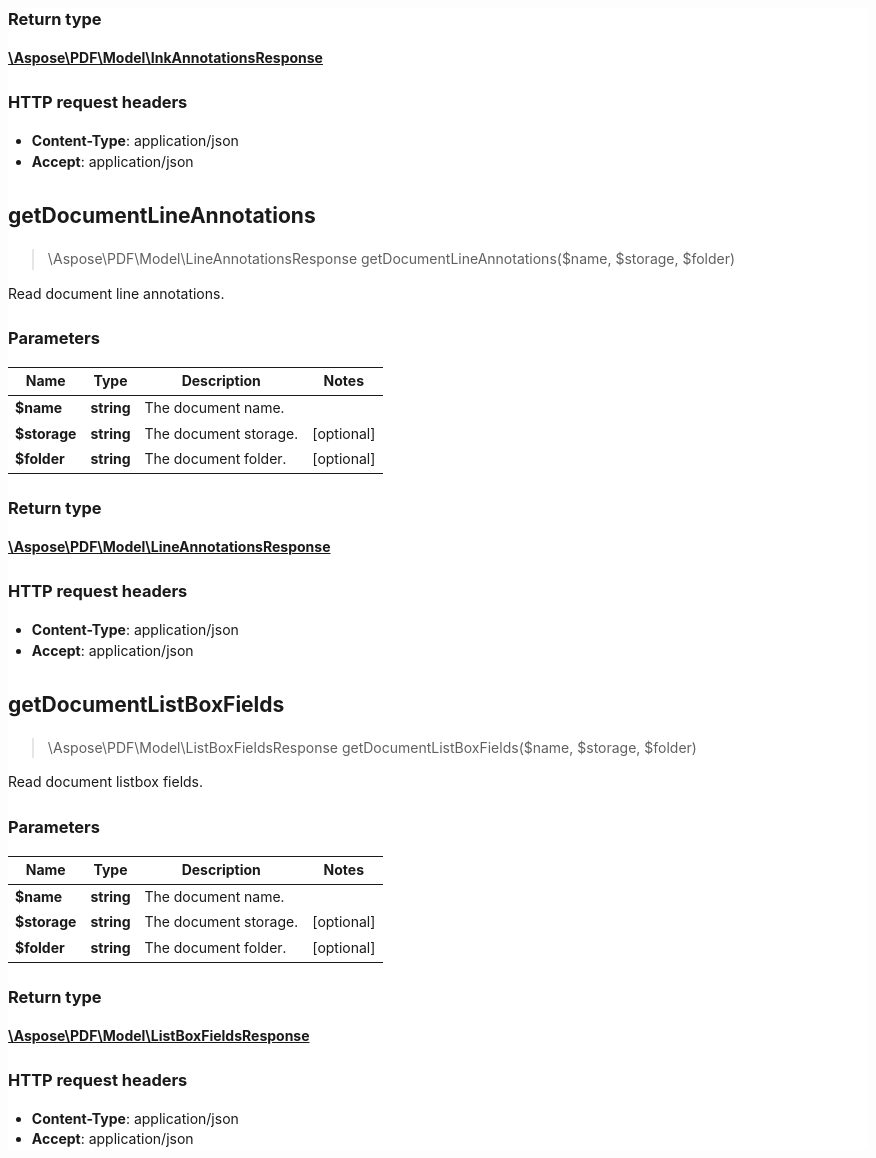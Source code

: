 ### Return type

[**\Aspose\PDF\Model\InkAnnotationsResponse**](InkAnnotationsResponse.md)

### HTTP request headers

 - **Content-Type**: application/json
 - **Accept**: application/json

<a name="getDocumentLineAnnotations"></a>
## **getDocumentLineAnnotations**
> \Aspose\PDF\Model\LineAnnotationsResponse getDocumentLineAnnotations($name, $storage, $folder)

Read document line annotations.

### Parameters
Name | Type | Description  | Notes
------------- | ------------- | ------------- | -------------
**$name** | **string** | The document name. | 
**$storage** | **string** | The document storage. | [optional]
**$folder** | **string** | The document folder. | [optional]

### Return type

[**\Aspose\PDF\Model\LineAnnotationsResponse**](LineAnnotationsResponse.md)

### HTTP request headers

 - **Content-Type**: application/json
 - **Accept**: application/json

<a name="getDocumentListBoxFields"></a>
## **getDocumentListBoxFields**
> \Aspose\PDF\Model\ListBoxFieldsResponse getDocumentListBoxFields($name, $storage, $folder)

Read document listbox fields.

### Parameters
Name | Type | Description  | Notes
------------- | ------------- | ------------- | -------------
**$name** | **string** | The document name. | 
**$storage** | **string** | The document storage. | [optional]
**$folder** | **string** | The document folder. | [optional]

### Return type

[**\Aspose\PDF\Model\ListBoxFieldsResponse**](ListBoxFieldsResponse.md)

### HTTP request headers

 - **Content-Type**: application/json
 - **Accept**: application/json
